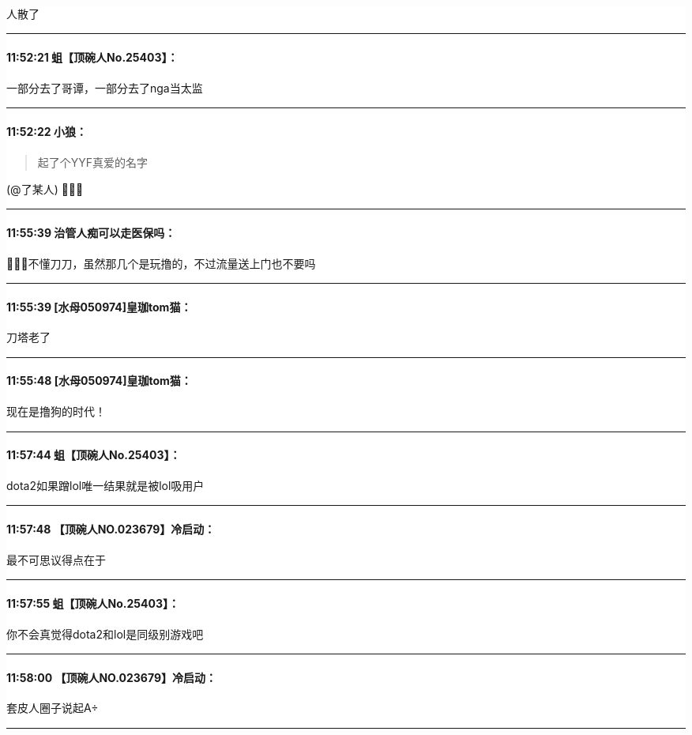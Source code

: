 人散了

*****

#### 11:52:21  蛆【顶碗人No.25403】：

一部分去了哥谭，一部分去了nga当太监

*****

#### 11:52:22  小狼：

<blockquote>起了个YYF真爱的名字</blockquote>
 (@了某人)  🤣🤣🤣

*****

#### 11:55:39  治管人痴可以走医保吗：

🤣🤣🤣不懂刀刀，虽然那几个是玩撸的，不过流量送上门也不要吗

*****

#### 11:55:39  [水母050974]皇珈tom猫：

刀塔老了

*****

#### 11:55:48  [水母050974]皇珈tom猫：

现在是撸狗的时代！

*****

#### 11:57:44  蛆【顶碗人No.25403】：

dota2如果蹭lol唯一结果就是被lol吸用户

*****

#### 11:57:48  【顶碗人NO.023679】冷启动：

最不可思议得点在于

*****

#### 11:57:55  蛆【顶碗人No.25403】：

你不会真觉得dota2和lol是同级别游戏吧

*****

#### 11:58:00  【顶碗人NO.023679】冷启动：

套皮人圈子说起A÷

*****

